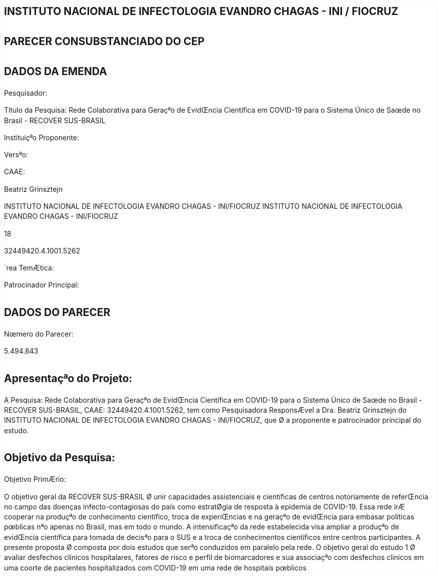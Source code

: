 ## INSTITUTO NACIONAL DE INFECTOLOGIA EVANDRO CHAGAS - INI / FIOCRUZ



## PARECER CONSUBSTANCIADO DO CEP

## DADOS DA EMENDA

Pesquisador:

Título da Pesquisa: Rede Colaborativa para Geraçªo de EvidŒncia Científica em COVID-19 para o Sistema Único de Saœde no Brasil - RECOVER SUS-BRASIL

Instituiçªo Proponente:

Versªo:

CAAE:

Beatriz Grinsztejn

INSTITUTO NACIONAL DE INFECTOLOGIA EVANDRO CHAGAS - INI/FIOCRUZ INSTITUTO NACIONAL DE INFECTOLOGIA EVANDRO CHAGAS - INI/FIOCRUZ

18

32449420.4.1001.5262

`rea TemÆtica:

Patrocinador Principal:

## DADOS DO PARECER

Nœmero do Parecer:

5.494.843

## Apresentaçªo do Projeto:

A Pesquisa: Rede Colaborativa para Geraçªo de EvidŒncia Científica em COVID-19 para o Sistema Único de Saœde no Brasil - RECOVER SUS-BRASIL, CAAE: 32449420.4.1001.5262, tem como Pesquisadora ResponsÆvel a Dra.  Beatriz Grinsztejn do INSTITUTO NACIONAL DE INFECTOLOGIA EVANDRO CHAGAS - INI/FIOCRUZ, que Ø a proponente e patrocinador principal do estudo.

## Objetivo da Pesquisa:

Objetivo PrimÆrio:

O objetivo geral da RECOVER SUS-BRASIL Ø unir capacidades assistenciais e científicas de centros notoriamente de referŒncia no campo das doenças infecto-contagiosas do país como estratØgia de resposta à epidemia de COVID-19. Essa rede irÆ cooperar na produçªo de conhecimento científico, troca de experiŒncias e na geraçªo de evidŒncia para embasar políticas pœblicas nªo apenas no Brasil, mas em todo o mundo. A intensificaçªo da rede estabelecida visa ampliar a produçªo de evidŒncia científica para tomada de decisªo para o SUS e a troca de conhecimentos científicos entre centros participantes. A presente proposta Ø composta por dois estudos que serªo conduzidos em paralelo pela rede. O objetivo geral do estudo 1 Ø avaliar desfechos clínicos hospitalares, fatores de risco e perfil de biomarcadores e sua associaçªo com desfechos clínicos em uma coorte de pacientes hospitalizados com COVID-19 em uma rede de hospitais pœblicos

